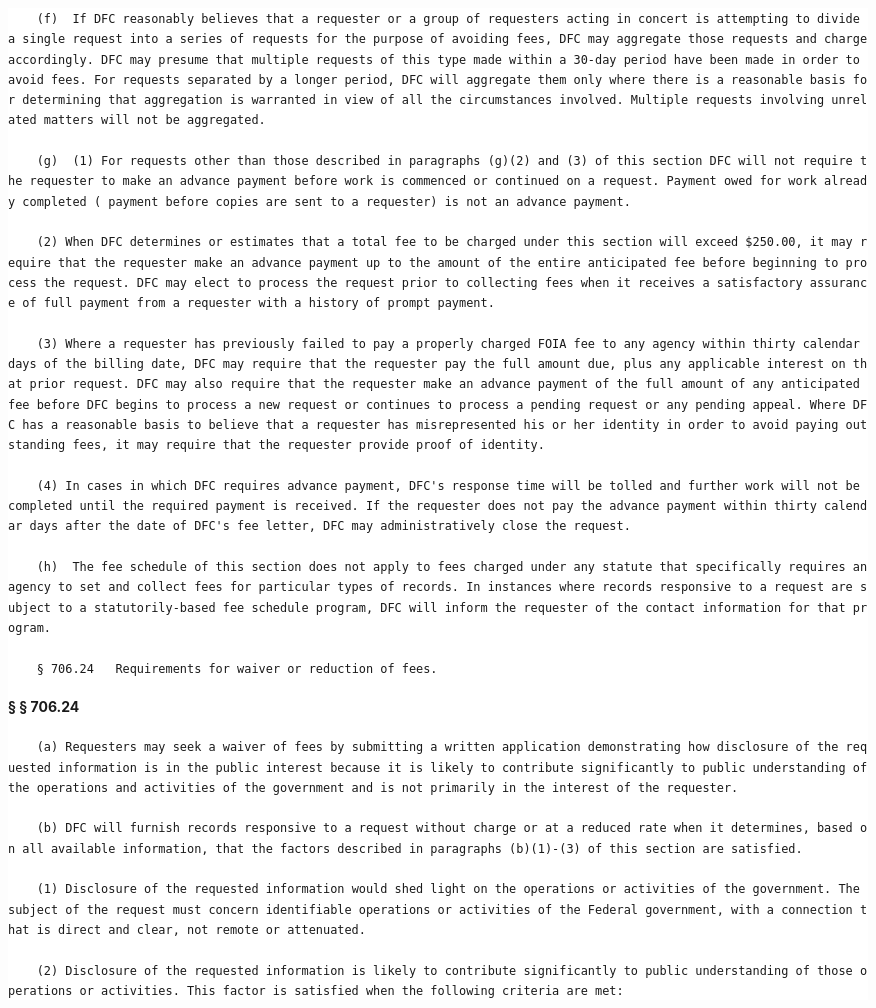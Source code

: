        (f)  If DFC reasonably believes that a requester or a group of requesters acting in concert is attempting to divide a single request into a series of requests for the purpose of avoiding fees, DFC may aggregate those requests and charge accordingly. DFC may presume that multiple requests of this type made within a 30-day period have been made in order to avoid fees. For requests separated by a longer period, DFC will aggregate them only where there is a reasonable basis for determining that aggregation is warranted in view of all the circumstances involved. Multiple requests involving unrelated matters will not be aggregated.

        (g)  (1) For requests other than those described in paragraphs (g)(2) and (3) of this section DFC will not require the requester to make an advance payment before work is commenced or continued on a request. Payment owed for work already completed ( payment before copies are sent to a requester) is not an advance payment.

        (2) When DFC determines or estimates that a total fee to be charged under this section will exceed $250.00, it may require that the requester make an advance payment up to the amount of the entire anticipated fee before beginning to process the request. DFC may elect to process the request prior to collecting fees when it receives a satisfactory assurance of full payment from a requester with a history of prompt payment.

        (3) Where a requester has previously failed to pay a properly charged FOIA fee to any agency within thirty calendar days of the billing date, DFC may require that the requester pay the full amount due, plus any applicable interest on that prior request. DFC may also require that the requester make an advance payment of the full amount of any anticipated fee before DFC begins to process a new request or continues to process a pending request or any pending appeal. Where DFC has a reasonable basis to believe that a requester has misrepresented his or her identity in order to avoid paying outstanding fees, it may require that the requester provide proof of identity.

        (4) In cases in which DFC requires advance payment, DFC's response time will be tolled and further work will not be completed until the required payment is received. If the requester does not pay the advance payment within thirty calendar days after the date of DFC's fee letter, DFC may administratively close the request.

        (h)  The fee schedule of this section does not apply to fees charged under any statute that specifically requires an agency to set and collect fees for particular types of records. In instances where records responsive to a request are subject to a statutorily-based fee schedule program, DFC will inform the requester of the contact information for that program.

        § 706.24   Requirements for waiver or reduction of fees.

#### § § 706.24

        (a) Requesters may seek a waiver of fees by submitting a written application demonstrating how disclosure of the requested information is in the public interest because it is likely to contribute significantly to public understanding of the operations and activities of the government and is not primarily in the interest of the requester.

        (b) DFC will furnish records responsive to a request without charge or at a reduced rate when it determines, based on all available information, that the factors described in paragraphs (b)(1)-(3) of this section are satisfied.

        (1) Disclosure of the requested information would shed light on the operations or activities of the government. The subject of the request must concern identifiable operations or activities of the Federal government, with a connection that is direct and clear, not remote or attenuated.

        (2) Disclosure of the requested information is likely to contribute significantly to public understanding of those operations or activities. This factor is satisfied when the following criteria are met:

